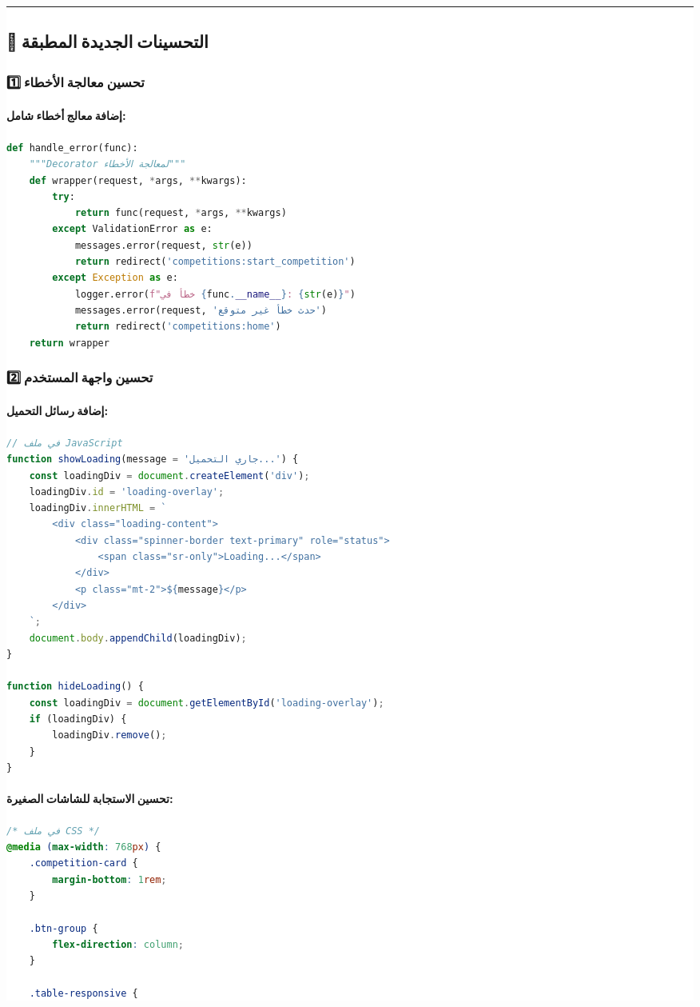 
---

## 🚀 **التحسينات الجديدة المطبقة**

### **1️⃣ تحسين معالجة الأخطاء**

#### **إضافة معالج أخطاء شامل:**
```python
def handle_error(func):
    """Decorator لمعالجة الأخطاء"""
    def wrapper(request, *args, **kwargs):
        try:
            return func(request, *args, **kwargs)
        except ValidationError as e:
            messages.error(request, str(e))
            return redirect('competitions:start_competition')
        except Exception as e:
            logger.error(f"خطأ في {func.__name__}: {str(e)}")
            messages.error(request, 'حدث خطأ غير متوقع')
            return redirect('competitions:home')
    return wrapper
```

### **2️⃣ تحسين واجهة المستخدم**

#### **إضافة رسائل التحميل:**
```javascript
// في ملف JavaScript
function showLoading(message = 'جاري التحميل...') {
    const loadingDiv = document.createElement('div');
    loadingDiv.id = 'loading-overlay';
    loadingDiv.innerHTML = `
        <div class="loading-content">
            <div class="spinner-border text-primary" role="status">
                <span class="sr-only">Loading...</span>
            </div>
            <p class="mt-2">${message}</p>
        </div>
    `;
    document.body.appendChild(loadingDiv);
}

function hideLoading() {
    const loadingDiv = document.getElementById('loading-overlay');
    if (loadingDiv) {
        loadingDiv.remove();
    }
}
```

#### **تحسين الاستجابة للشاشات الصغيرة:**
```css
/* في ملف CSS */
@media (max-width: 768px) {
    .competition-card {
        margin-bottom: 1rem;
    }

    .btn-group {
        flex-direction: column;
    }

    .table-responsive {
```